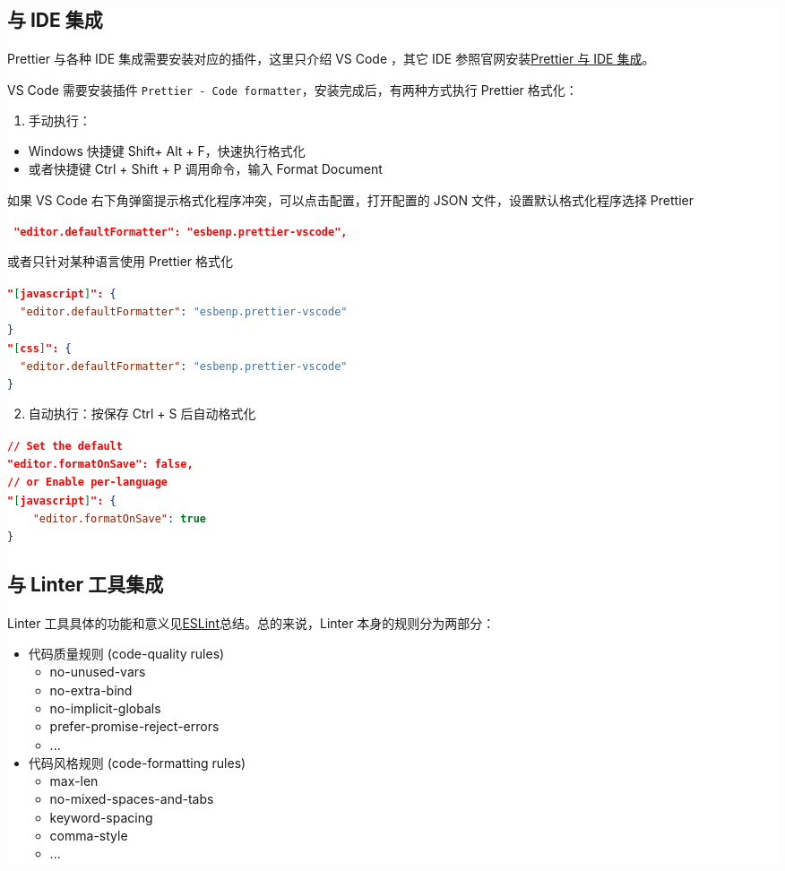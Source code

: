 ## 与 IDE 集成

Prettier 与各种 IDE 集成需要安装对应的插件，这里只介绍 VS Code ，其它 IDE 参照官网安装[Prettier 与 IDE 集成](https://prettier.io/docs/en/editors.html)。

VS Code 需要安装插件 `Prettier - Code formatter`，安装完成后，有两种方式执行 Prettier 格式化：

1. 手动执行：

- Windows 快捷键 Shift+ Alt + F，快速执行格式化
- 或者快捷键 Ctrl + Shift + P 调用命令，输入 Format Document

如果 VS Code 右下角弹窗提示格式化程序冲突，可以点击配置，打开配置的 JSON 文件，设置默认格式化程序选择 Prettier

```json
 "editor.defaultFormatter": "esbenp.prettier-vscode",
```

或者只针对某种语言使用 Prettier 格式化

```json
"[javascript]": {
  "editor.defaultFormatter": "esbenp.prettier-vscode"
}
"[css]": {
  "editor.defaultFormatter": "esbenp.prettier-vscode"
}
```

2. 自动执行：按保存 Ctrl + S 后自动格式化

```json
// Set the default
"editor.formatOnSave": false,
// or Enable per-language
"[javascript]": {
    "editor.formatOnSave": true
}
```

## 与 Linter 工具集成

Linter 工具具体的功能和意义见[ESLint](/FE-Engineering/Lint/ESLint.html)总结。总的来说，Linter 本身的规则分为两部分：

- 代码质量规则 (code-quality rules)
  - no-unused-vars
  - no-extra-bind
  - no-implicit-globals
  - prefer-promise-reject-errors
  - ...
- 代码风格规则 (code-formatting rules)
  - max-len
  - no-mixed-spaces-and-tabs
  - keyword-spacing
  - comma-style
  - ...

